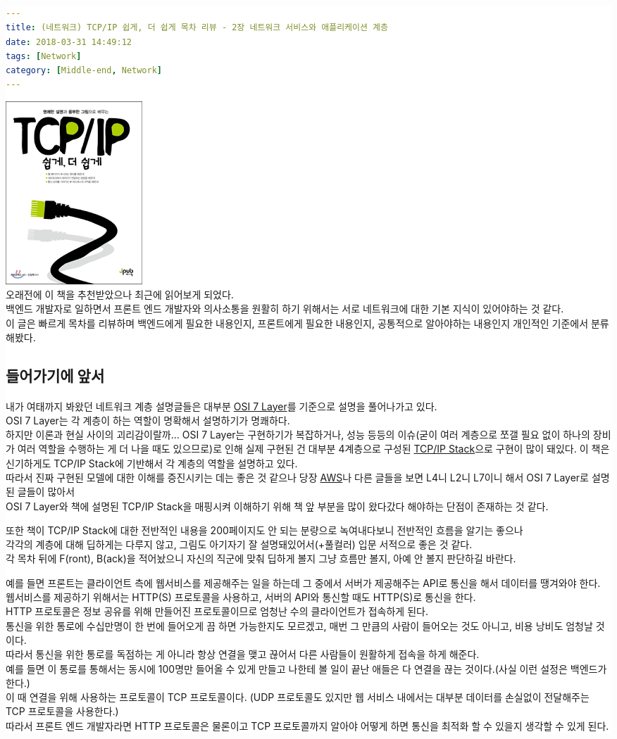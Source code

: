 ```yaml
---
title: (네트워크) TCP/IP 쉽게, 더 쉽게 목차 리뷰 - 2장 네트워크 서비스와 애플리케이션 계층
date: 2018-03-31 14:49:12
tags: [Network]
category: [Middle-end, Network]
---
```


![](/images/tcp-ip-book-index-2/thumb.png)  
오래전에 이 책을 추천받았으나 최근에 읽어보게 되었다.  
백엔드 개발자로 일하면서 프론트 엔드 개발자와 의사소통을 원활히 하기 위해서는 서로 네트워크에 대한 기본 지식이 있어야하는 것 같다.  
이 글은 빠르게 목차를 리뷰하며 백엔드에게 필요한 내용인지, 프론트에게 필요한 내용인지, 공통적으로 알아야하는 내용인지 개인적인 기준에서 분류해봤다.  

## 들어가기에 앞서
내가 여태까지 봐왔던 네트워크 계층 설명글들은 대부분 [OSI 7 Layer](https://ko.wikipedia.org/wiki/OSI_%EB%AA%A8%ED%98%95)를 기준으로 설명을 풀어나가고 있다.  
OSI 7 Layer는 각 계층이 하는 역할이 명확해서 설명하기가 명쾌하다.  
하지만 이론과 현실 사이의 괴리감이랄까... OSI 7 Layer는 구현하기가 복잡하거나, 성능 등등의 이슈(굳이 여러 계층으로 쪼갤 필요 없이 하나의 장비가 여러 역할을 수행하는 게 더 나을 때도 있으므로)로 인해
실제 구현된 건 대부분 4계층으로 구성된 [TCP/IP Stack](https://ko.wikipedia.org/wiki/%EC%9D%B8%ED%84%B0%EB%84%B7_%ED%94%84%EB%A1%9C%ED%86%A0%EC%BD%9C_%EC%8A%A4%EC%9C%84%ED%8A%B8)으로 구현이 많이 돼있다.
이 책은 신기하게도 TCP/IP Stack에 기반해서 각 계층의 역할을 설명하고 있다.  
따라서 진짜 구현된 모델에 대한 이해를 증진시키는 데는 좋은 것 같으나 당장 [AWS](https://aws.amazon.com/)나 다른 글들을 보면 L4니 L2니 L7이니 해서 OSI 7 Layer로 설명된 글들이 많아서  
OSI 7 Layer와 책에 설명된 TCP/IP Stack을 매핑시켜 이해하기 위해 책 앞 부분을 많이 왔다갔다 해야하는 단점이 존재하는 것 같다.  

또한 책이 TCP/IP Stack에 대한 전반적인 내용을 200페이지도 안 되는 분량으로 녹여내다보니 전반적인 흐름을 알기는 좋으나  
각각의 계층에 대해 딥하게는 다루지 않고, 그림도 아기자기 잘 설명돼있어서(+풀컬러) 입문 서적으로 좋은 것 같다.  
각 목차 뒤에 F(ront), B(ack)을 적어놨으니 자신의 직군에 맞춰 딥하게 볼지 그냥 흐름만 볼지, 아예 안 볼지 판단하길 바란다.  

예를 들면 프론트는 클라이언트 측에 웹서비스를 제공해주는 일을 하는데 그 중에서 서버가 제공해주는 API로 통신을 해서 데이터를 땡겨와야 한다.  
웹서비스를 제공하기 위해서는 HTTP(S) 프로토콜을 사용하고, 서버의 API와 통신할 때도 HTTP(S)로 통신을 한다.  
HTTP 프로토콜은 정보 공유를 위해 만들어진 프로토콜이므로 엄청난 수의 클라이언트가 접속하게 된다.  
통신을 위한 통로에 수십만명이 한 번에 들어오게 끔 하면 가능한지도 모르겠고, 매번 그 만큼의 사람이 들어오는 것도 아니고, 비용 낭비도 엄청날 것이다.   
따라서 통신을 위한 통로를 독점하는 게 아니라 항상 연결을 맺고 끊어서 다른 사람들이 원활하게 접속을 하게 해준다.  
예를 들면 이 통로를 통해서는 동시에 100명만 들어올 수 있게 만들고 나한테 볼 일이 끝난 애들은 다 연결을 끊는 것이다.(사실 이런 설정은 백엔드가 한다.)  
이 때 연결을 위해 사용하는 프로토콜이 TCP 프로토콜이다. (UDP 프로토콜도 있지만 웹 서비스 내에서는 대부분 데이터를 손실없이 전달해주는 TCP 프로토콜을 사용한다.)  
따라서 프론트 엔드 개발자라면 HTTP 프로토콜은 물론이고 TCP 프로토콜까지 알아야 어떻게 하면 통신을 최적화 할 수 있을지 생각할 수 있게 된다.
